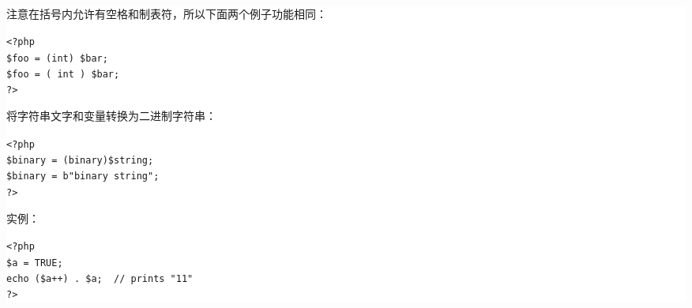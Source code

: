注意在括号内允许有空格和制表符，所以下面两个例子功能相同：

    <?php
    $foo = (int) $bar;
    $foo = ( int ) $bar;
    ?>

将字符串文字和变量转换为二进制字符串：

    <?php
    $binary = (binary)$string;
    $binary = b"binary string";
    ?>
实例：

    <?php 
    $a = TRUE; 
    echo ($a++) . $a;  // prints "11"
    ?>